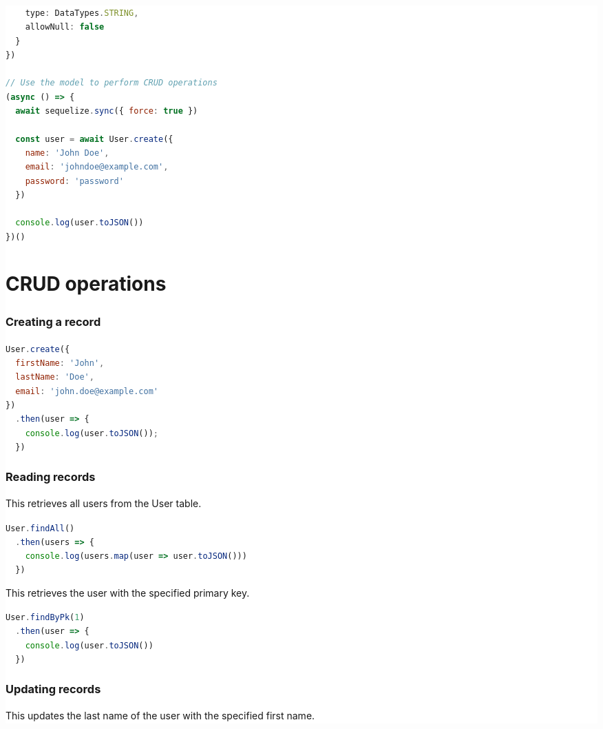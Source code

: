 ```javascript
    type: DataTypes.STRING,
    allowNull: false
  }
})

// Use the model to perform CRUD operations
(async () => {
  await sequelize.sync({ force: true })

  const user = await User.create({
    name: 'John Doe',
    email: 'johndoe@example.com',
    password: 'password'
  })

  console.log(user.toJSON())
})()

```



# CRUD operations

### Creating a record
```javascript
User.create({
  firstName: 'John',
  lastName: 'Doe',
  email: 'john.doe@example.com'
})
  .then(user => {
    console.log(user.toJSON());
  })
```

### Reading records
This retrieves all users from the User table.

```javascript
User.findAll()
  .then(users => {
    console.log(users.map(user => user.toJSON()))
  })

```
This retrieves the user with the specified primary key.

```javascript
User.findByPk(1)
  .then(user => {
    console.log(user.toJSON())
  })

```
### Updating records
This updates the last name of the user with the specified first name.
